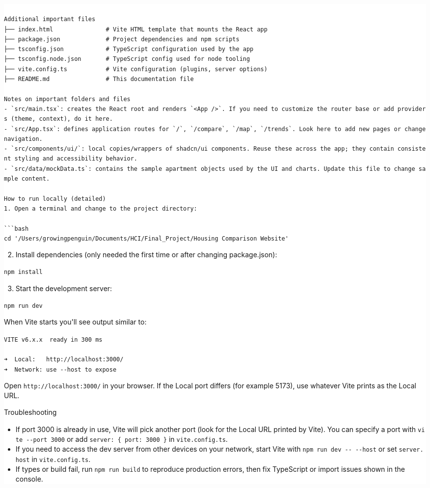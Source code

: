```

Additional important files
├── index.html               # Vite HTML template that mounts the React app
├── package.json             # Project dependencies and npm scripts
├── tsconfig.json            # TypeScript configuration used by the app
├── tsconfig.node.json       # TypeScript config used for node tooling
├── vite.config.ts           # Vite configuration (plugins, server options)
├── README.md                # This documentation file

Notes on important folders and files
- `src/main.tsx`: creates the React root and renders `<App />`. If you need to customize the router base or add providers (theme, context), do it here.
- `src/App.tsx`: defines application routes for `/`, `/compare`, `/map`, `/trends`. Look here to add new pages or change navigation.
- `src/components/ui/`: local copies/wrappers of shadcn/ui components. Reuse these across the app; they contain consistent styling and accessibility behavior.
- `src/data/mockData.ts`: contains the sample apartment objects used by the UI and charts. Update this file to change sample content.

How to run locally (detailed)
1. Open a terminal and change to the project directory:

```bash
cd '/Users/growingpenguin/Documents/HCI/Final_Project/Housing Comparison Website'
```

2. Install dependencies (only needed the first time or after changing package.json):

```bash
npm install
```

3. Start the development server:

```bash
npm run dev
```

When Vite starts you'll see output similar to:

```
VITE v6.x.x  ready in 300 ms

➜  Local:   http://localhost:3000/
➜  Network: use --host to expose
```

Open `http://localhost:3000/` in your browser. If the Local port differs (for example 5173), use whatever Vite prints as the Local URL.

Troubleshooting
- If port 3000 is already in use, Vite will pick another port (look for the Local URL printed by Vite). You can specify a port with `vite --port 3000` or add `server: { port: 3000 }` in `vite.config.ts`.
- If you need to access the dev server from other devices on your network, start Vite with `npm run dev -- --host` or set `server.host` in `vite.config.ts`.
- If types or build fail, run `npm run build` to reproduce production errors, then fix TypeScript or import issues shown in the console.
